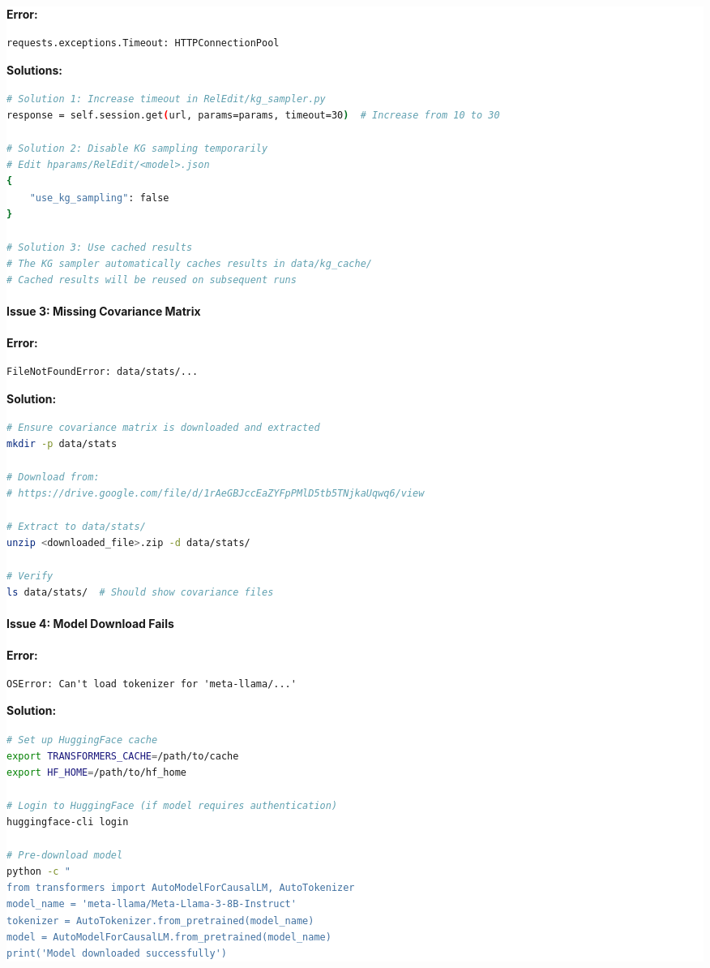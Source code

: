 **Error:**
```
requests.exceptions.Timeout: HTTPConnectionPool
```

**Solutions:**

```bash
# Solution 1: Increase timeout in RelEdit/kg_sampler.py
response = self.session.get(url, params=params, timeout=30)  # Increase from 10 to 30

# Solution 2: Disable KG sampling temporarily
# Edit hparams/RelEdit/<model>.json
{
    "use_kg_sampling": false
}

# Solution 3: Use cached results
# The KG sampler automatically caches results in data/kg_cache/
# Cached results will be reused on subsequent runs
```

#### Issue 3: Missing Covariance Matrix

**Error:**
```
FileNotFoundError: data/stats/...
```

**Solution:**

```bash
# Ensure covariance matrix is downloaded and extracted
mkdir -p data/stats

# Download from:
# https://drive.google.com/file/d/1rAeGBJccEaZYFpPMlD5tb5TNjkaUqwq6/view

# Extract to data/stats/
unzip <downloaded_file>.zip -d data/stats/

# Verify
ls data/stats/  # Should show covariance files
```

#### Issue 4: Model Download Fails

**Error:**
```
OSError: Can't load tokenizer for 'meta-llama/...'
```

**Solution:**

```bash
# Set up HuggingFace cache
export TRANSFORMERS_CACHE=/path/to/cache
export HF_HOME=/path/to/hf_home

# Login to HuggingFace (if model requires authentication)
huggingface-cli login

# Pre-download model
python -c "
from transformers import AutoModelForCausalLM, AutoTokenizer
model_name = 'meta-llama/Meta-Llama-3-8B-Instruct'
tokenizer = AutoTokenizer.from_pretrained(model_name)
model = AutoModelForCausalLM.from_pretrained(model_name)
print('Model downloaded successfully')
```